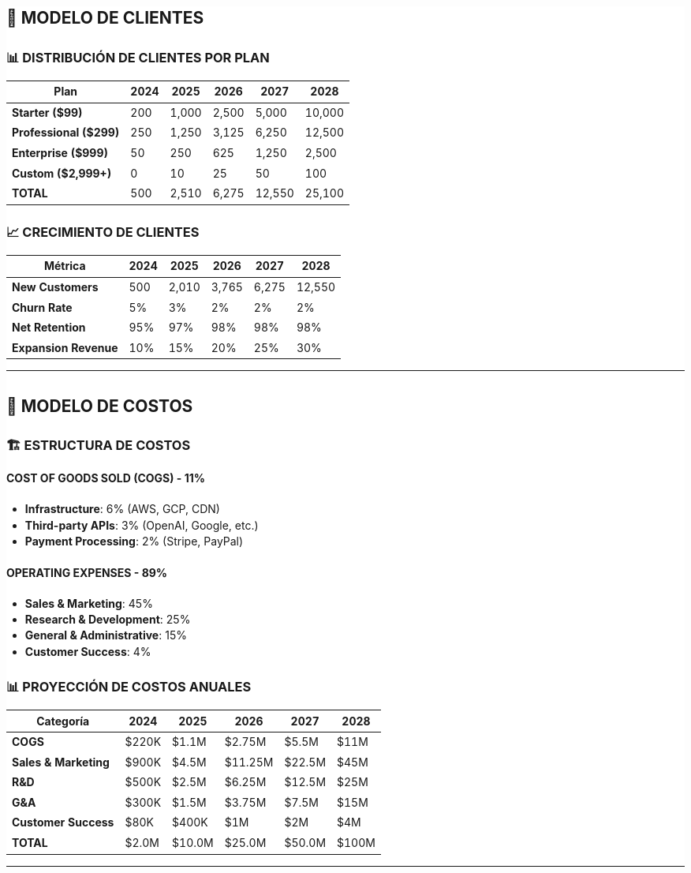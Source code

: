 
## 👥 **MODELO DE CLIENTES**

### **📊 DISTRIBUCIÓN DE CLIENTES POR PLAN**

| Plan | 2024 | 2025 | 2026 | 2027 | 2028 |
|------|------|------|------|------|------|
| **Starter ($99)** | 200 | 1,000 | 2,500 | 5,000 | 10,000 |
| **Professional ($299)** | 250 | 1,250 | 3,125 | 6,250 | 12,500 |
| **Enterprise ($999)** | 50 | 250 | 625 | 1,250 | 2,500 |
| **Custom ($2,999+)** | 0 | 10 | 25 | 50 | 100 |
| **TOTAL** | 500 | 2,510 | 6,275 | 12,550 | 25,100 |

### **📈 CRECIMIENTO DE CLIENTES**

| Métrica | 2024 | 2025 | 2026 | 2027 | 2028 |
|---------|------|------|------|------|------|
| **New Customers** | 500 | 2,010 | 3,765 | 6,275 | 12,550 |
| **Churn Rate** | 5% | 3% | 2% | 2% | 2% |
| **Net Retention** | 95% | 97% | 98% | 98% | 98% |
| **Expansion Revenue** | 10% | 15% | 20% | 25% | 30% |

---

## 💸 **MODELO DE COSTOS**

### **🏗️ ESTRUCTURA DE COSTOS**

#### **COST OF GOODS SOLD (COGS) - 11%**
- **Infrastructure**: 6% (AWS, GCP, CDN)
- **Third-party APIs**: 3% (OpenAI, Google, etc.)
- **Payment Processing**: 2% (Stripe, PayPal)

#### **OPERATING EXPENSES - 89%**
- **Sales & Marketing**: 45%
- **Research & Development**: 25%
- **General & Administrative**: 15%
- **Customer Success**: 4%

### **📊 PROYECCIÓN DE COSTOS ANUALES**

| Categoría | 2024 | 2025 | 2026 | 2027 | 2028 |
|-----------|------|------|------|------|------|
| **COGS** | $220K | $1.1M | $2.75M | $5.5M | $11M |
| **Sales & Marketing** | $900K | $4.5M | $11.25M | $22.5M | $45M |
| **R&D** | $500K | $2.5M | $6.25M | $12.5M | $25M |
| **G&A** | $300K | $1.5M | $3.75M | $7.5M | $15M |
| **Customer Success** | $80K | $400K | $1M | $2M | $4M |
| **TOTAL** | $2.0M | $10.0M | $25.0M | $50.0M | $100M |

---